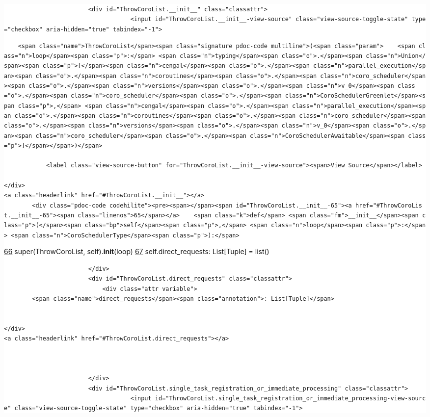 
                            <div id="ThrowCoroList.__init__" class="classattr">
                                        <input id="ThrowCoroList.__init__-view-source" class="view-source-toggle-state" type="checkbox" aria-hidden="true" tabindex="-1">
<div class="attr function">
            
        <span class="name">ThrowCoroList</span><span class="signature pdoc-code multiline">(<span class="param">	<span class="n">loop</span><span class="p">:</span> <span class="n">typing</span><span class="o">.</span><span class="n">Union</span><span class="p">[</span><span class="n">cengal</span><span class="o">.</span><span class="n">parallel_execution</span><span class="o">.</span><span class="n">coroutines</span><span class="o">.</span><span class="n">coro_scheduler</span><span class="o">.</span><span class="n">versions</span><span class="o">.</span><span class="n">v_0</span><span class="o">.</span><span class="n">coro_scheduler</span><span class="o">.</span><span class="n">CoroSchedulerGreenlet</span><span class="p">,</span> <span class="n">cengal</span><span class="o">.</span><span class="n">parallel_execution</span><span class="o">.</span><span class="n">coroutines</span><span class="o">.</span><span class="n">coro_scheduler</span><span class="o">.</span><span class="n">versions</span><span class="o">.</span><span class="n">v_0</span><span class="o">.</span><span class="n">coro_scheduler</span><span class="o">.</span><span class="n">CoroSchedulerAwaitable</span><span class="p">]</span></span>)</span>

                <label class="view-source-button" for="ThrowCoroList.__init__-view-source"><span>View Source</span></label>

    </div>
    <a class="headerlink" href="#ThrowCoroList.__init__"></a>
            <div class="pdoc-code codehilite"><pre><span></span><span id="ThrowCoroList.__init__-65"><a href="#ThrowCoroList.__init__-65"><span class="linenos">65</span></a>    <span class="k">def</span> <span class="fm">__init__</span><span class="p">(</span><span class="bp">self</span><span class="p">,</span> <span class="n">loop</span><span class="p">:</span> <span class="n">CoroSchedulerType</span><span class="p">):</span>
</span><span id="ThrowCoroList.__init__-66"><a href="#ThrowCoroList.__init__-66"><span class="linenos">66</span></a>        <span class="nb">super</span><span class="p">(</span><span class="n">ThrowCoroList</span><span class="p">,</span> <span class="bp">self</span><span class="p">)</span><span class="o">.</span><span class="fm">__init__</span><span class="p">(</span><span class="n">loop</span><span class="p">)</span>
</span><span id="ThrowCoroList.__init__-67"><a href="#ThrowCoroList.__init__-67"><span class="linenos">67</span></a>        <span class="bp">self</span><span class="o">.</span><span class="n">direct_requests</span><span class="p">:</span> <span class="n">List</span><span class="p">[</span><span class="n">Tuple</span><span class="p">]</span> <span class="o">=</span> <span class="nb">list</span><span class="p">()</span>
</span></pre></div>


    

                            </div>
                            <div id="ThrowCoroList.direct_requests" class="classattr">
                                <div class="attr variable">
            <span class="name">direct_requests</span><span class="annotation">: List[Tuple]</span>

        
    </div>
    <a class="headerlink" href="#ThrowCoroList.direct_requests"></a>
    
    

                            </div>
                            <div id="ThrowCoroList.single_task_registration_or_immediate_processing" class="classattr">
                                        <input id="ThrowCoroList.single_task_registration_or_immediate_processing-view-source" class="view-source-toggle-state" type="checkbox" aria-hidden="true" tabindex="-1">
<div class="attr function">
            